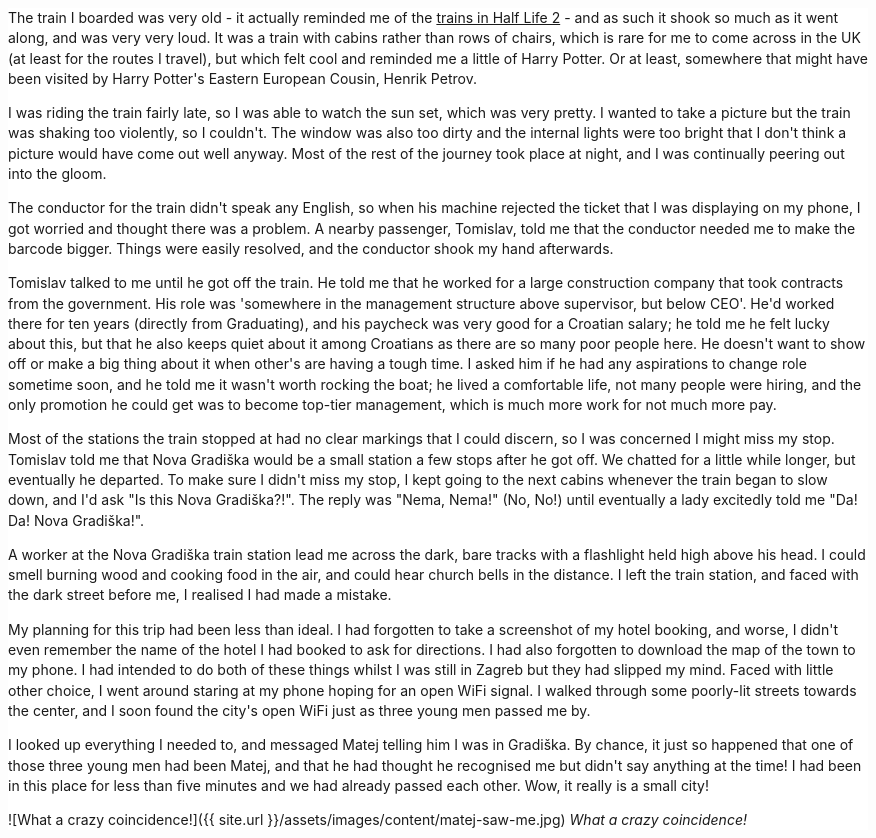 The train I boarded was very old - it actually reminded me of the [trains in Half Life 2](https://trainsingames.com/img/hl2/pioutside.jpg) - and as such it shook so much as it went along, and was very very loud. It was a train with cabins rather than rows of chairs, which is rare for me to come across in the UK (at least for the routes I travel), but which felt cool and reminded me a little of Harry Potter. Or at least, somewhere that might have been visited by Harry Potter's Eastern European Cousin, Henrik Petrov.

I was riding the train fairly late, so I was able to watch the sun set, which was very pretty. I wanted to take a picture but the train was shaking too violently, so I couldn't. The window was also too dirty and the internal lights were too bright that I don't think a picture would have come out well anyway. Most of the rest of the journey took place at night, and I was continually peering out into the gloom. 

The conductor for the train didn't speak any English, so when his machine rejected the ticket that I was displaying on my phone, I got worried and thought there was a problem. A nearby passenger, Tomislav, told me that the conductor needed me to make the barcode bigger. Things were easily resolved, and the conductor shook my hand afterwards. 

Tomislav talked to me until he got off the train. He told me that he worked for a large construction company that took contracts from the government. His role was 'somewhere in the management structure above supervisor, but below CEO'. He'd worked there for ten years (directly from Graduating), and his paycheck was very good for a Croatian salary; he told me he felt lucky about this, but that he also keeps quiet about it among Croatians as there are so many poor people here. He doesn't want to show off or make a big thing about it when other's are having a tough time. I asked him if he had any aspirations to change role sometime soon, and he told me it wasn't worth rocking the boat; he lived a comfortable life, not many people were hiring, and the only promotion he could get was to become top-tier management, which is much more work for not much more pay.

Most of the stations the train stopped at had no clear markings that I could discern, so I was concerned I might miss my stop. Tomislav told me that Nova Gradiška would be a small station a few stops after he got off. We chatted for a little while longer, but eventually he departed. To make sure I didn't miss my stop, I kept going to the next cabins whenever the train began to slow down, and I'd ask "Is this Nova Gradiška?!". The reply was "Nema, Nema!" (No, No!) until eventually a lady excitedly told me "Da! Da! Nova Gradiška!". 

A worker at the Nova Gradiška train station lead me across the dark, bare tracks with a flashlight held high above his head. I could smell burning wood and cooking food in the air, and could hear church bells in the distance. I left the train station, and faced with the dark street before me, I realised I had made a mistake.

My planning for this trip had been less than ideal. I had forgotten to take a screenshot of my hotel booking, and worse, I didn't even remember the name of the hotel I had booked to ask for directions. I had also forgotten to download the map of the town to my phone. I had intended to do both of these things whilst I was still in Zagreb but they had slipped my mind. Faced with little other choice, I went around staring at my phone hoping for an open WiFi signal. I walked through some poorly-lit streets towards the center, and I soon found the city's open WiFi just as three young men passed me by. 

I looked up everything I needed to, and messaged Matej telling him I was in Gradiška. By chance, it just so happened that one of those three young men had been Matej, and that he had thought he recognised me but didn't say anything at the time! I had been in this place for less than five minutes and we had already passed each other. Wow, it really is a small city!

![What a crazy coincidence!]({{ site.url }}/assets/images/content/matej-saw-me.jpg)
*What a crazy coincidence!*
